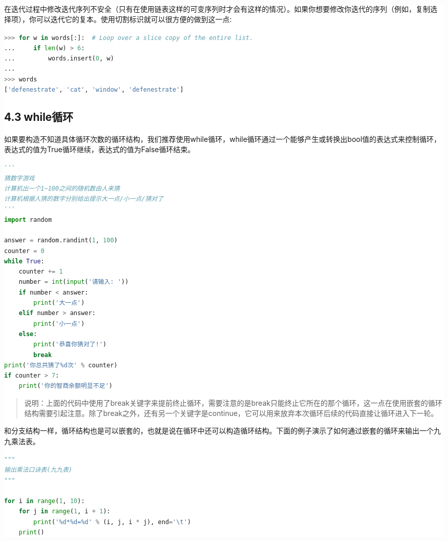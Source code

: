 在迭代过程中修改迭代序列不安全（只有在使用链表这样的可变序列时才会有这样的情况）。如果你想要修改你迭代的序列（例如，复制选择项），你可以迭代它的复本。使用切割标识就可以很方便的做到这一点:

```Python
>>> for w in words[:]:  # Loop over a slice copy of the entire list.
...     if len(w) > 6:
...         words.insert(0, w)
...
>>> words
['defenestrate', 'cat', 'window', 'defenestrate']
```

## 4.3 while循环 

如果要构造不知道具体循环次数的循环结构，我们推荐使用while循环，while循环通过一个能够产生或转换出bool值的表达式来控制循环，表达式的值为True循环继续，表达式的值为False循环结束。

```Python
'''
猜数字游戏
计算机出一个1~100之间的随机数由人来猜
计算机根据人猜的数字分别给出提示大一点/小一点/猜对了
'''
import random

answer = random.randint(1, 100)
counter = 0
while True:
	counter += 1
	number = int(input('请输入: '))
	if number < answer:
		print('大一点')
	elif number > answer:
		print('小一点')
	else:
		print('恭喜你猜对了!')
		break
print('你总共猜了%d次' % counter)
if counter > 7:
	print('你的智商余额明显不足')
```

> 说明：上面的代码中使用了break关键字来提前终止循环，需要注意的是break只能终止它所在的那个循环，这一点在使用嵌套的循环结构需要引起注意。除了break之外，还有另一个关键字是continue，它可以用来放弃本次循环后续的代码直接让循环进入下一轮。


和分支结构一样，循环结构也是可以嵌套的，也就是说在循环中还可以构造循环结构。下面的例子演示了如何通过嵌套的循环来输出一个九九乘法表。


```Python
"""
输出乘法口诀表(九九表)
"""

for i in range(1, 10):
	for j in range(1, i + 1):
		print('%d*%d=%d' % (i, j, i * j), end='\t')
	print()
```
